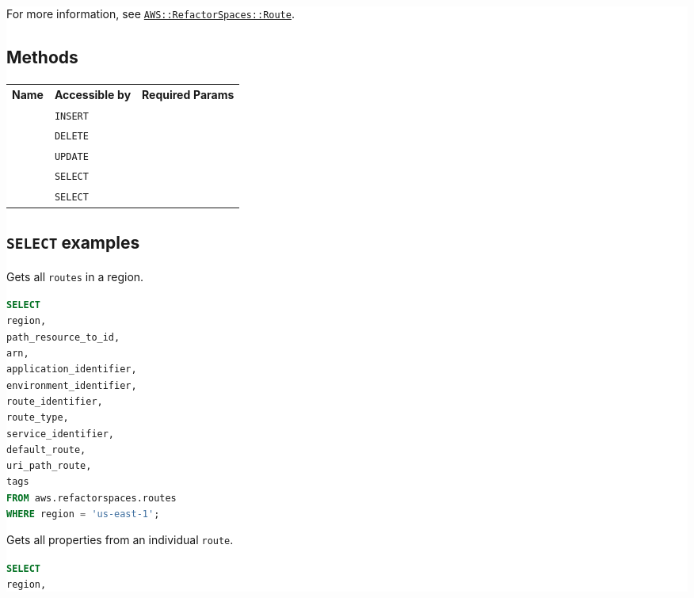 For more information, see <a href="https://docs.aws.amazon.com/AWSCloudFormation/latest/UserGuide/aws-resource-refactorspaces-route.html"><code>AWS::RefactorSpaces::Route</code></a>.

## Methods

<table>
<tbody>
  <tr>
    <th>Name</th>
    <th>Accessible by</th>
    <th>Required Params</th>
  </tr>
  <tr>
    <td><CopyableCode code="create_resource" /></td>
    <td><code>INSERT</code></td>
    <td><CopyableCode code="EnvironmentIdentifier, ApplicationIdentifier, ServiceIdentifier, RouteType, region" /></td>
  </tr>
  <tr>
    <td><CopyableCode code="delete_resource" /></td>
    <td><code>DELETE</code></td>
    <td><CopyableCode code="data__Identifier, region" /></td>
  </tr>
  <tr>
    <td><CopyableCode code="update_resource" /></td>
    <td><code>UPDATE</code></td>
    <td><CopyableCode code="data__Identifier, data__PatchDocument, region" /></td>
  </tr>
  <tr>
    <td><CopyableCode code="list_resources" /></td>
    <td><code>SELECT</code></td>
    <td><CopyableCode code="region" /></td>
  </tr>
  <tr>
    <td><CopyableCode code="get_resource" /></td>
    <td><code>SELECT</code></td>
    <td><CopyableCode code="data__Identifier, region" /></td>
  </tr>
</tbody>
</table>

## `SELECT` examples
Gets all <code>routes</code> in a region.
```sql
SELECT
region,
path_resource_to_id,
arn,
application_identifier,
environment_identifier,
route_identifier,
route_type,
service_identifier,
default_route,
uri_path_route,
tags
FROM aws.refactorspaces.routes
WHERE region = 'us-east-1';
```
Gets all properties from an individual <code>route</code>.
```sql
SELECT
region,
```